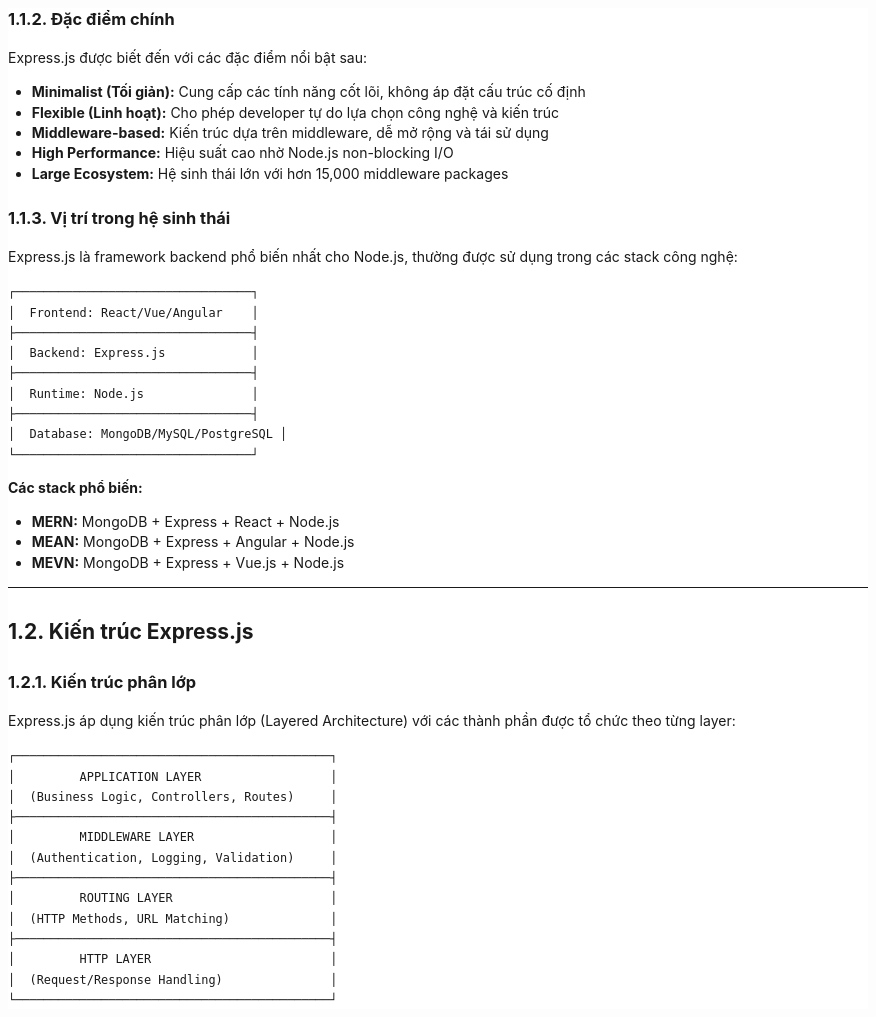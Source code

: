 ### 1.1.2. Đặc điểm chính

Express.js được biết đến với các đặc điểm nổi bật sau:

- **Minimalist (Tối giản):** Cung cấp các tính năng cốt lõi, không áp đặt cấu trúc cố định
- **Flexible (Linh hoạt):** Cho phép developer tự do lựa chọn công nghệ và kiến trúc
- **Middleware-based:** Kiến trúc dựa trên middleware, dễ mở rộng và tái sử dụng
- **High Performance:** Hiệu suất cao nhờ Node.js non-blocking I/O
- **Large Ecosystem:** Hệ sinh thái lớn với hơn 15,000 middleware packages

### 1.1.3. Vị trí trong hệ sinh thái

Express.js là framework backend phổ biến nhất cho Node.js, thường được sử dụng trong các stack công nghệ:

```
┌─────────────────────────────────┐
│  Frontend: React/Vue/Angular    │
├─────────────────────────────────┤
│  Backend: Express.js            │
├─────────────────────────────────┤
│  Runtime: Node.js               │
├─────────────────────────────────┤
│  Database: MongoDB/MySQL/PostgreSQL │
└─────────────────────────────────┘
```

**Các stack phổ biến:**
- **MERN:** MongoDB + Express + React + Node.js
- **MEAN:** MongoDB + Express + Angular + Node.js
- **MEVN:** MongoDB + Express + Vue.js + Node.js

---

<div style="page-break-after: always;"></div>

## 1.2. Kiến trúc Express.js

### 1.2.1. Kiến trúc phân lớp

Express.js áp dụng kiến trúc phân lớp (Layered Architecture) với các thành phần được tổ chức theo từng layer:

```
┌────────────────────────────────────────────┐
│         APPLICATION LAYER                  │
│  (Business Logic, Controllers, Routes)     │
├────────────────────────────────────────────┤
│         MIDDLEWARE LAYER                   │
│  (Authentication, Logging, Validation)     │
├────────────────────────────────────────────┤
│         ROUTING LAYER                      │
│  (HTTP Methods, URL Matching)              │
├────────────────────────────────────────────┤
│         HTTP LAYER                         │
│  (Request/Response Handling)               │
└────────────────────────────────────────────┘
```
